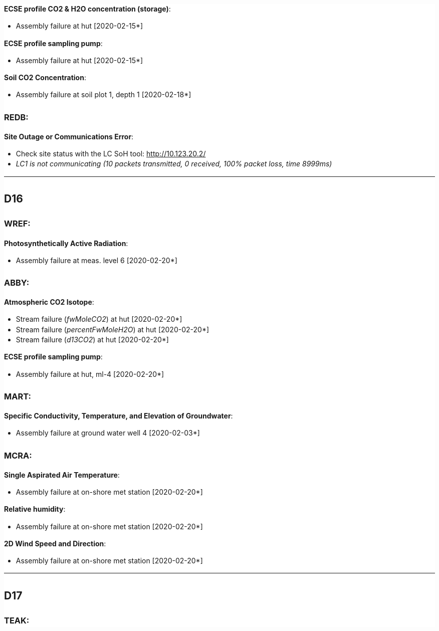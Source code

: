 **ECSE profile CO2 & H2O concentration (storage)**:
 - Assembly failure at hut [2020-02-15*]

**ECSE profile sampling pump**:
 - Assembly failure at hut [2020-02-15*]

**Soil CO2 Concentration**:
 - Assembly failure at soil plot 1, depth 1 [2020-02-18*]

### REDB:

**Site Outage or Communications Error**:
 - Check site status with the LC SoH tool: http://10.123.20.2/
 - _LC1 is not communicating (10 packets transmitted, 0 received, 100% packet loss, time 8999ms)_

***
## D16

### WREF:

**Photosynthetically Active Radiation**:
 - Assembly failure at meas. level 6 [2020-02-20*]

### ABBY:

**Atmospheric CO2 Isotope**:
 - Stream failure (_fwMoleCO2_) at hut [2020-02-20*]
 - Stream failure (_percentFwMoleH2O_) at hut [2020-02-20*]
 - Stream failure (_d13CO2_) at hut [2020-02-20*]

**ECSE profile sampling pump**:
 - Assembly failure at hut, ml-4 [2020-02-20*]

### MART:

**Specific Conductivity, Temperature, and Elevation of Groundwater**:
 - Assembly failure at ground water well 4 [2020-02-03*]

### MCRA:

**Single Aspirated Air Temperature**:
 - Assembly failure at on-shore met station [2020-02-20*]

**Relative humidity**:
 - Assembly failure at on-shore met station [2020-02-20*]

**2D Wind Speed and Direction**:
 - Assembly failure at on-shore met station [2020-02-20*]

***
## D17

### TEAK:
